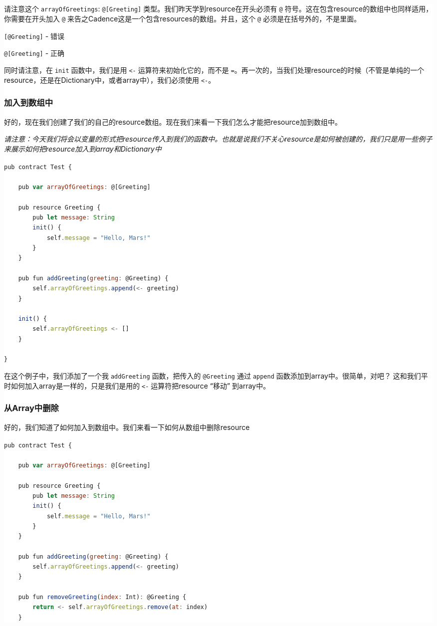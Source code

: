 请注意这个 `arrayOfGreetings`: `@[Greeting]` 类型。我们昨天学到resource在开头必须有 `@` 符号。这在包含resource的数组中也同样适用，你需要在开头加入 `@` 来告之Cadence这是一个包含resources的数组。并且，这个 `@` 必须是在括号外的，不是里面。

`[@Greeting]` - 错误

`@[Greeting]` - 正确

同时请注意，在 `init` 函数中，我们是用 `<-` 运算符来初始化它的，而不是 `=`。再一次的，当我们处理resource的时候（不管是单纯的一个resource，还是在Dictionary中，或者array中），我们必须使用 `<-`。 

### 加入到数组中

好的，现在我们创建了我们的自己的resource数组。现在我们来看一下我们怎么才能把resource加到数组中。

*请注意：今天我们将会以变量的形式把resource传入到我们的函数中。也就是说我们不关心resource是如何被创建的，我们只是用一些例子来展示如何把resource加入到array和Dictionary中*

```javascript
pub contract Test {

    pub var arrayOfGreetings: @[Greeting]

    pub resource Greeting {
        pub let message: String
        init() {
            self.message = "Hello, Mars!"
        }
    }

    pub fun addGreeting(greeting: @Greeting) {
        self.arrayOfGreetings.append(<- greeting)
    }

    init() {
        self.arrayOfGreetings <- []
    }

}
```

在这个例子中，我们添加了一个我 `addGreeting` 函数，把传入的 `@Greeting` 通过 `append` 函数添加到array中。很简单，对吧？ 这和我们平时如何加入array是一样的，只是我们是用的 `<-` 运算符把resource “移动” 到array中。


### 从Array中删除

好的，我们知道了如何加入到数组中。我们来看一下如何从数组中删除resource

```javascript
pub contract Test {

    pub var arrayOfGreetings: @[Greeting]

    pub resource Greeting {
        pub let message: String
        init() {
            self.message = "Hello, Mars!"
        }
    }

    pub fun addGreeting(greeting: @Greeting) {
        self.arrayOfGreetings.append(<- greeting)
    }

    pub fun removeGreeting(index: Int): @Greeting {
        return <- self.arrayOfGreetings.remove(at: index)
    }

```